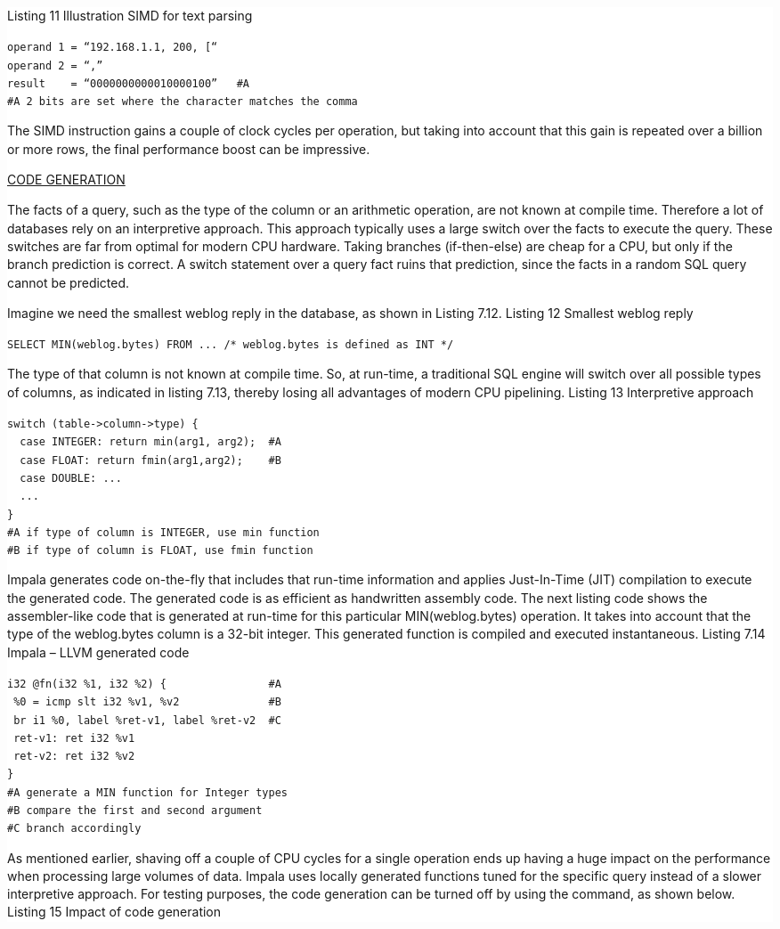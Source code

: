 Listing 11 Illustration SIMD for text parsing

	operand 1 = “192.168.1.1, 200, [“
	operand 2 = “,”
	result    = “0000000000010000100”   #A
	#A 2 bits are set where the character matches the comma

The SIMD instruction gains a couple of clock cycles per operation, but taking into account that this gain is repeated over a billion or more rows, the final performance boost can be impressive.

<u>CODE GENERATION</u>

The facts of a query, such as the type of the column or an arithmetic operation, are not known at compile time. Therefore a lot of databases rely on an interpretive approach. This approach typically uses a large switch over the facts to execute the query. These switches are far from optimal for modern CPU hardware. Taking branches (if-then-else) are cheap for a CPU, but only if the branch prediction is correct. A switch statement over a query fact ruins that prediction, since the facts in a random SQL query cannot be predicted.

Imagine we need the smallest weblog reply in the database, as shown in Listing 7.12. 
Listing 12 Smallest weblog reply

	SELECT MIN(weblog.bytes) FROM ... /* weblog.bytes is defined as INT */

The type of that column is not known at compile time. So, at run-time, a traditional SQL engine will switch over all possible types of columns, as indicated in listing 7.13, thereby losing all advantages of modern CPU pipelining.
Listing 13 Interpretive approach

	switch (table->column->type) {
	  case INTEGER: return min(arg1, arg2);  #A
	  case FLOAT: return fmin(arg1,arg2);    #B
	  case DOUBLE: ...
	  ...
	}
	#A if type of column is INTEGER, use min function
	#B if type of column is FLOAT, use fmin function

Impala generates code on-the-fly that includes that run-time information and applies Just-In-Time (JIT) compilation to execute the generated code. The generated code is as efficient as handwritten assembly code. The next listing code shows the assembler-like code that is generated at run-time for this particular MIN(weblog.bytes) operation. It takes into account that the type of the weblog.bytes column is a 32-bit integer. This generated function is compiled and executed instantaneous. 
Listing 7.14 Impala – LLVM generated code

	i32 @fn(i32 %1, i32 %2) {                #A
	 %0 = icmp slt i32 %v1, %v2              #B
	 br i1 %0, label %ret-v1, label %ret-v2  #C
	 ret-v1: ret i32 %v1 
	 ret-v2: ret i32 %v2
	}
	#A generate a MIN function for Integer types
	#B compare the first and second argument
	#C branch accordingly
 
As mentioned earlier, shaving off a couple of CPU cycles for a single operation ends up having a huge impact on the performance when processing large volumes of data. Impala uses locally generated functions tuned for the specific query instead of a slower interpretive approach. 
For testing purposes, the code generation can be turned off by using the command, as shown below.
Listing 15 Impact of code generation
